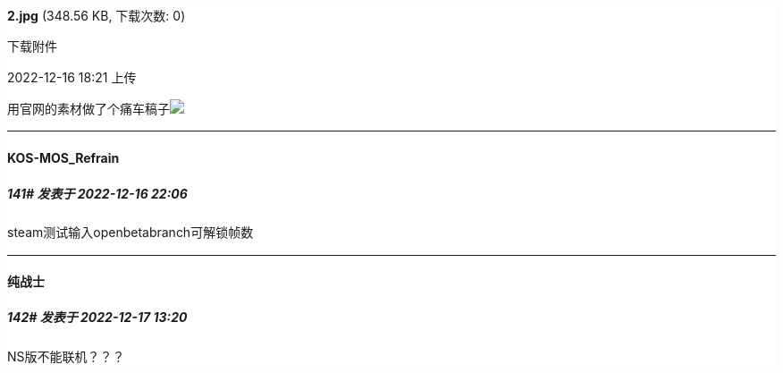 <strong>2.jpg</strong> (348.56 KB, 下载次数: 0)

下载附件

2022-12-16 18:21 上传

用官网的素材做了个痛车稿子<img src="https://static.saraba1st.com/image/smiley/face2017/036.png" referrerpolicy="no-referrer">



*****

####  KOS-MOS_Refrain  
##### 141#       发表于 2022-12-16 22:06

steam测试输入openbetabranch可解锁帧数



*****

####  纯战士  
##### 142#       发表于 2022-12-17 13:20

NS版不能联机？？？


